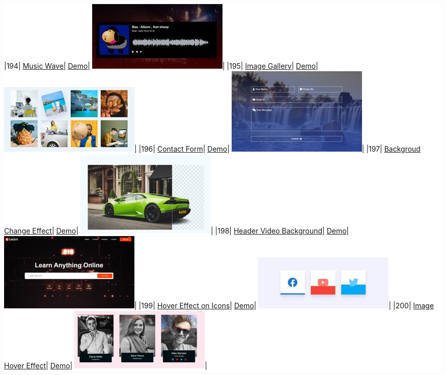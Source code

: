 |194| [Music Wave](https://github.com/xml12333/HTML_CSS_JS/tree/main/194.Music%20Wave)| [Demo](https://nikt.com.ua/projects/htmlCssJs/194.Music%20Wave/)| ![Thumbnail](194.Music%20Wave/media/info_thumbnail.jpg)|
|195| [Image Gallery](https://github.com/xml12333/HTML_CSS_JS/tree/main/195.Image%20Gallery)| [Demo](https://nikt.com.ua/projects/htmlCssJs/195.Image%20Gallery/)| ![Thumbnail](195.Image%20Gallery/img/info_thumbnail.jpg)|
|196| [Contact Form](https://github.com/xml12333/HTML_CSS_JS/tree/main/196.Contact%20Form)| [Demo](https://nikt.com.ua/projects/htmlCssJs/196.Contact%20Form/)| ![Thumbnail](196.Contact%20Form/img/info_thumbnail.jpg)|
|197| [Backgroud Change Effect](https://github.com/xml12333/HTML_CSS_JS/tree/main/197.Backgroud%20Change%20Effect)| [Demo](https://nikt.com.ua/projects/htmlCssJs/197.Backgroud%20Change%20Effect/)| ![Thumbnail](197.Backgroud%20Change%20Effect/img/info_thumbnail.jpg)|
|198| [Header Video Background](https://github.com/xml12333/HTML_CSS_JS/tree/main/198.Header%20Video%20Background)| [Demo](https://nikt.com.ua/projects/htmlCssJs/198.Header%20Video%20Background/)| ![Thumbnail](198.Header%20Video%20Background/media/info_thumbnail.jpg)|
|199| [Hover Effect on Icons](https://github.com/xml12333/HTML_CSS_JS/tree/main/199.Hover%20Effect%20on%20Icons)| [Demo](https://nikt.com.ua/projects/htmlCssJs/199.Hover%20Effect%20on%20Icons/)| ![Thumbnail](199.Hover%20Effect%20on%20Icons/img/info_thumbnail.jpg)|
|200| [Image Hover Effect](https://github.com/xml12333/HTML_CSS_JS/tree/main/200.Image%20Hover%20Effect)| [Demo](https://nikt.com.ua/projects/htmlCssJs/200.Image%20Hover%20Effect/)| ![Thumbnail](200.Image%20Hover%20Effect/img/info_thumbnail.jpg)|
